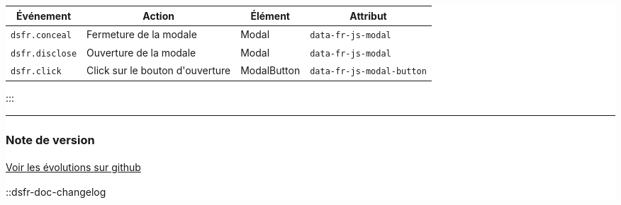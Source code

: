 | Événement | Action | Élément | Attribut |
|------|------|------|------|
| `dsfr.conceal` | Fermeture de la modale | Modal | `data-fr-js-modal` |
| `dsfr.disclose` | Ouverture de la modale | Modal | `data-fr-js-modal` |
| `dsfr.click` | Click sur le bouton d'ouverture | ModalButton | `data-fr-js-modal-button` |

:::

---

### Note de version

[Voir les évolutions sur github](https://github.com/GouvernementFR/dsfr/pulls?q=is%3Apr+is%3Aclosed+is%3Amerged+header+)

::dsfr-doc-changelog
